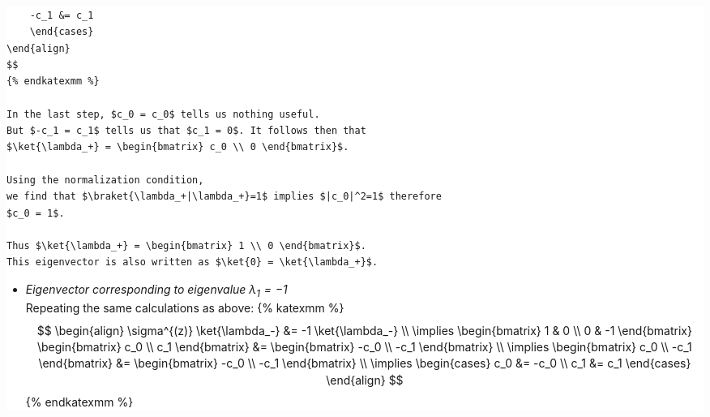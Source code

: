         -c_1 &= c_1
        \end{cases}
    \end{align}
    $$
    {% endkatexmm %}

    In the last step, $c_0 = c_0$ tells us nothing useful.
    But $-c_1 = c_1$ tells us that $c_1 = 0$. It follows then that
    $\ket{\lambda_+} = \begin{bmatrix} c_0 \\ 0 \end{bmatrix}$.

    Using the normalization condition,
    we find that $\braket{\lambda_+|\lambda_+}=1$ implies $|c_0|^2=1$ therefore
    $c_0 = 1$.

    Thus $\ket{\lambda_+} = \begin{bmatrix} 1 \\ 0 \end{bmatrix}$.
    This eigenvector is also written as $\ket{0} = \ket{\lambda_+}$.

* *Eigenvector corresponding to eigenvalue $\lambda_1 = -1$*<br>
    Repeating the same calculations as above:
    {% katexmm %}
    $$
    \begin{align}
        \sigma^{(z)} \ket{\lambda_-} &= -1 \ket{\lambda_-} \\
        \implies
        \begin{bmatrix}
        1 & 0 \\
        0 & -1
        \end{bmatrix}
        \begin{bmatrix}
        c_0 \\
        c_1
        \end{bmatrix}
        &=
        \begin{bmatrix}
        -c_0 \\
        -c_1
        \end{bmatrix} \\
        \implies
        \begin{bmatrix}
        c_0 \\
        -c_1
        \end{bmatrix}
        &=
        \begin{bmatrix}
        -c_0 \\
        -c_1
        \end{bmatrix} \\
        \implies
        \begin{cases}
        c_0 &= -c_0 \\
        c_1 &= c_1
        \end{cases}
    \end{align}
    $$
    {% endkatexmm %}

